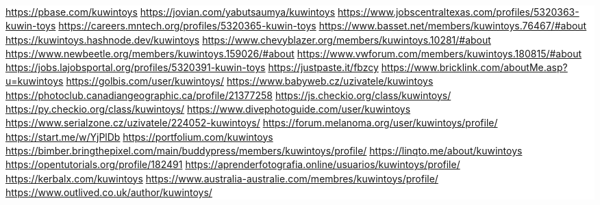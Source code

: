 <a href="https://pbase.com/kuwintoys">https://pbase.com/kuwintoys</a>
<a href="https://jovian.com/yabutsaumya/kuwintoys">https://jovian.com/yabutsaumya/kuwintoys</a>
<a href="https://www.jobscentraltexas.com/profiles/5320363-kuwin-toys">https://www.jobscentraltexas.com/profiles/5320363-kuwin-toys</a>
<a href="https://careers.mntech.org/profiles/5320365-kuwin-toys">https://careers.mntech.org/profiles/5320365-kuwin-toys</a>
<a href="https://www.basset.net/members/kuwintoys.76467/#about">https://www.basset.net/members/kuwintoys.76467/#about</a>
<a href="https://kuwintoys.hashnode.dev/kuwintoys">https://kuwintoys.hashnode.dev/kuwintoys</a>
<a href="https://www.chevyblazer.org/members/kuwintoys.10281/#about">https://www.chevyblazer.org/members/kuwintoys.10281/#about</a>
<a href="https://www.newbeetle.org/members/kuwintoys.159026/#about">https://www.newbeetle.org/members/kuwintoys.159026/#about</a>
<a href="https://www.vwforum.com/members/kuwintoys.180815/#about">https://www.vwforum.com/members/kuwintoys.180815/#about</a>
<a href="https://jobs.lajobsportal.org/profiles/5320391-kuwin-toys">https://jobs.lajobsportal.org/profiles/5320391-kuwin-toys</a>
<a href="https://justpaste.it/fbzcy">https://justpaste.it/fbzcy</a>
<a href="https://www.bricklink.com/aboutMe.asp?u=kuwintoys">https://www.bricklink.com/aboutMe.asp?u=kuwintoys</a>
<a href="https://golbis.com/user/kuwintoys/">https://golbis.com/user/kuwintoys/</a>
<a href="https://www.babyweb.cz/uzivatele/kuwintoys">https://www.babyweb.cz/uzivatele/kuwintoys</a>
<a href="https://photoclub.canadiangeographic.ca/profile/21377258">https://photoclub.canadiangeographic.ca/profile/21377258</a>
<a href="https://js.checkio.org/class/kuwintoys/">https://js.checkio.org/class/kuwintoys/</a>
<a href="https://py.checkio.org/class/kuwintoys/">https://py.checkio.org/class/kuwintoys/</a>
<a href="https://www.divephotoguide.com/user/kuwintoys">https://www.divephotoguide.com/user/kuwintoys</a>
<a href="https://www.serialzone.cz/uzivatele/224052-kuwintoys/">https://www.serialzone.cz/uzivatele/224052-kuwintoys/</a>
<a href="https://forum.melanoma.org/user/kuwintoys/profile/">https://forum.melanoma.org/user/kuwintoys/profile/</a>
<a href="https://start.me/w/YjPlDb">https://start.me/w/YjPlDb</a>
<a href="https://portfolium.com/kuwintoys">https://portfolium.com/kuwintoys</a>
<a href="https://bimber.bringthepixel.com/main/buddypress/members/kuwintoys/profile/">https://bimber.bringthepixel.com/main/buddypress/members/kuwintoys/profile/</a>
<a href="https://linqto.me/about/kuwintoys">https://linqto.me/about/kuwintoys</a>
<a href="https://opentutorials.org/profile/182491">https://opentutorials.org/profile/182491</a>
<a href="https://aprenderfotografia.online/usuarios/kuwintoys/profile/">https://aprenderfotografia.online/usuarios/kuwintoys/profile/</a>
<a href="https://kerbalx.com/kuwintoys">https://kerbalx.com/kuwintoys</a>
<a href="https://www.australia-australie.com/membres/kuwintoys/profile/">https://www.australia-australie.com/membres/kuwintoys/profile/</a>
<a href="https://www.outlived.co.uk/author/kuwintoys/">https://www.outlived.co.uk/author/kuwintoys/</a>

